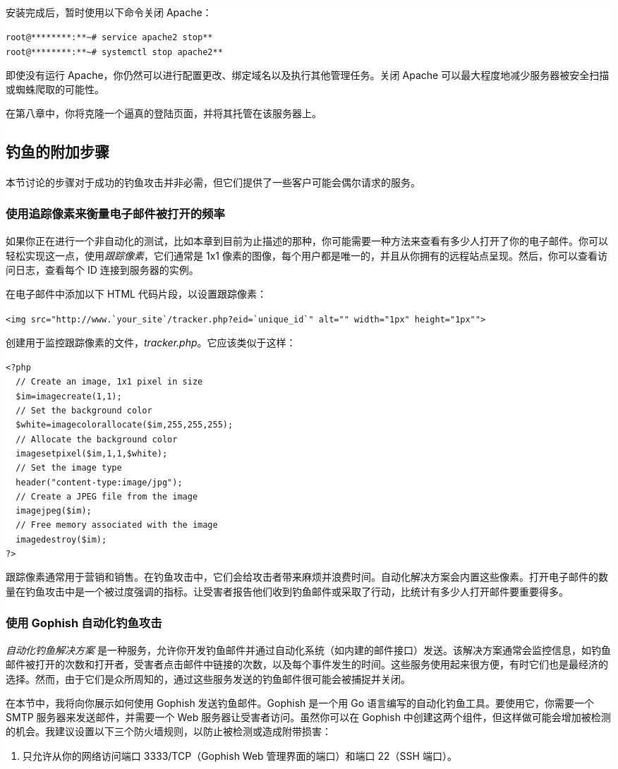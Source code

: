 安装完成后，暂时使用以下命令关闭 Apache：

```
root@********:**~# service apache2 stop**
root@********:**~# systemctl stop apache2**
```

即使没有运行 Apache，你仍然可以进行配置更改、绑定域名以及执行其他管理任务。关闭 Apache 可以最大程度地减少服务器被安全扫描或蜘蛛爬取的可能性。

在第八章中，你将克隆一个逼真的登陆页面，并将其托管在该服务器上。

## 钓鱼的附加步骤

本节讨论的步骤对于成功的钓鱼攻击并非必需，但它们提供了一些客户可能会偶尔请求的服务。

### 使用追踪像素来衡量电子邮件被打开的频率

如果你正在进行一个非自动化的测试，比如本章到目前为止描述的那种，你可能需要一种方法来查看有多少人打开了你的电子邮件。你可以轻松实现这一点，使用*跟踪像素*，它们通常是 1x1 像素的图像，每个用户都是唯一的，并且从你拥有的远程站点呈现。然后，你可以查看访问日志，查看每个 ID 连接到服务器的实例。

在电子邮件中添加以下 HTML 代码片段，以设置跟踪像素：

```
<img src="http://www.`your_site`/tracker.php?eid=`unique_id`" alt="" width="1px" height="1px"">
```

创建用于监控跟踪像素的文件，*tracker.php*。它应该类似于这样：

```
<?php
  // Create an image, 1x1 pixel in size
  $im=imagecreate(1,1);
  // Set the background color
  $white=imagecolorallocate($im,255,255,255);
  // Allocate the background color
  imagesetpixel($im,1,1,$white);
  // Set the image type
  header("content-type:image/jpg");
  // Create a JPEG file from the image
  imagejpeg($im);
  // Free memory associated with the image
  imagedestroy($im);
?>
```

跟踪像素通常用于营销和销售。在钓鱼攻击中，它们会给攻击者带来麻烦并浪费时间。自动化解决方案会内置这些像素。打开电子邮件的数量在钓鱼攻击中是一个被过度强调的指标。让受害者报告他们收到钓鱼邮件或采取了行动，比统计有多少人打开邮件要重要得多。

### 使用 Gophish 自动化钓鱼攻击

*自动化钓鱼解决方案* 是一种服务，允许你开发钓鱼邮件并通过自动化系统（如内建的邮件接口）发送。该解决方案通常会监控信息，如钓鱼邮件被打开的次数和打开者，受害者点击邮件中链接的次数，以及每个事件发生的时间。这些服务使用起来很方便，有时它们也是最经济的选择。然而，由于它们是众所周知的，通过这些服务发送的钓鱼邮件很可能会被捕捉并关闭。

在本节中，我将向你展示如何使用 Gophish 发送钓鱼邮件。Gophish 是一个用 Go 语言编写的自动化钓鱼工具。要使用它，你需要一个 SMTP 服务器来发送邮件，并需要一个 Web 服务器让受害者访问。虽然你可以在 Gophish 中创建这两个组件，但这样做可能会增加被检测的机会。我建议设置以下三个防火墙规则，以防止被检测或造成附带损害：

1.  只允许从你的网络访问端口 3333/TCP（Gophish Web 管理界面的端口）和端口 22（SSH 端口）。
